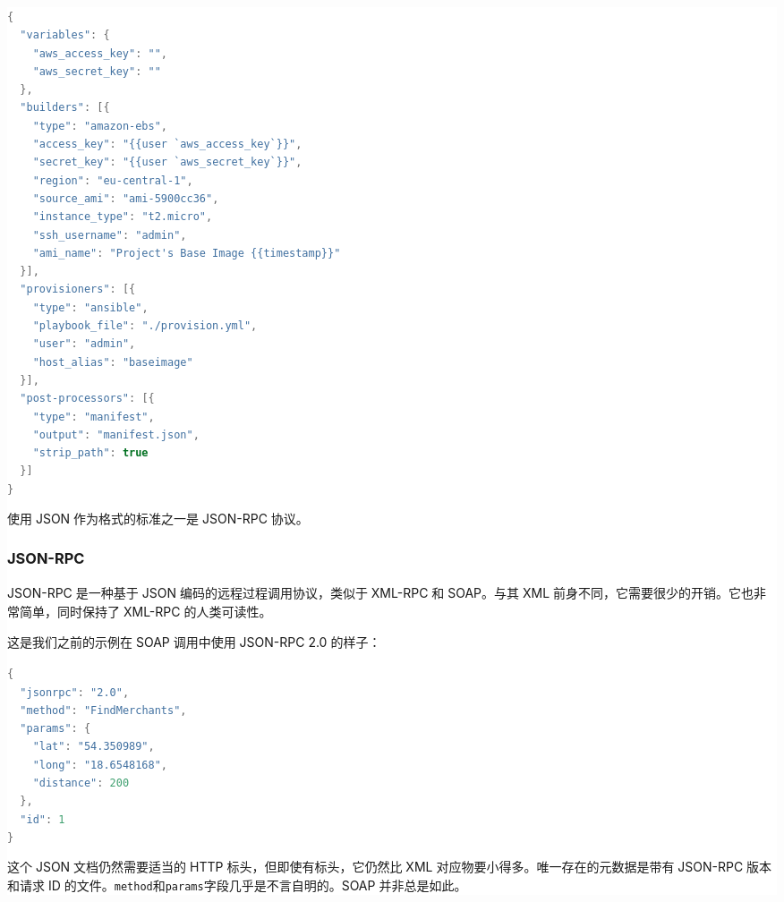 ```cpp
{
  "variables": {
    "aws_access_key": "",
    "aws_secret_key": ""
  },
  "builders": [{
    "type": "amazon-ebs",
    "access_key": "{{user `aws_access_key`}}",
    "secret_key": "{{user `aws_secret_key`}}",
    "region": "eu-central-1",
    "source_ami": "ami-5900cc36",
    "instance_type": "t2.micro",
    "ssh_username": "admin",
    "ami_name": "Project's Base Image {{timestamp}}"
  }],
  "provisioners": [{
    "type": "ansible",
    "playbook_file": "./provision.yml",
    "user": "admin",
    "host_alias": "baseimage"
  }],
  "post-processors": [{
    "type": "manifest",
    "output": "manifest.json",
    "strip_path": true
  }]
}
```

使用 JSON 作为格式的标准之一是 JSON-RPC 协议。

### JSON-RPC

JSON-RPC 是一种基于 JSON 编码的远程过程调用协议，类似于 XML-RPC 和 SOAP。与其 XML 前身不同，它需要很少的开销。它也非常简单，同时保持了 XML-RPC 的人类可读性。

这是我们之前的示例在 SOAP 调用中使用 JSON-RPC 2.0 的样子：

```cpp
{
  "jsonrpc": "2.0",
  "method": "FindMerchants",
  "params": {
    "lat": "54.350989",
    "long": "18.6548168",
    "distance": 200
  },
  "id": 1
}
```

这个 JSON 文档仍然需要适当的 HTTP 标头，但即使有标头，它仍然比 XML 对应物要小得多。唯一存在的元数据是带有 JSON-RPC 版本和请求 ID 的文件。`method`和`params`字段几乎是不言自明的。SOAP 并非总是如此。
